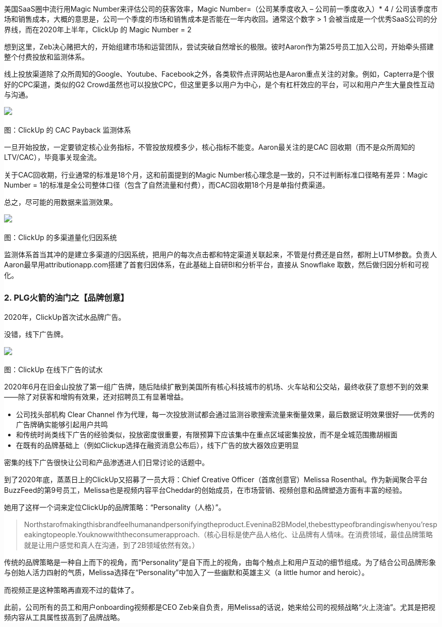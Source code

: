 美国SaaS圈中流行用Magic Number来评估公司的获客效率，Magic Number=（公司某季度收入 – 公司前一季度收入）\* 4 / 公司该季度市场和销售成本，大概的意思是，公司一个季度的市场和销售成本是否能在一年内收回。通常这个数字 > 1 会被当成是一个优秀SaaS公司的分界线，而在2020年上半年，ClickUp 的 Magic Number = 2

想到这里，Zeb决心赌把大的，开始组建市场和运营团队，尝试突破自然增长的极限。彼时Aaron作为第25号员工加入公司，开始牵头搭建整个付费投放和监测体系。

线上投放渠道除了众所周知的Google、Youtube、Facebook之外，各类软件点评网站也是Aaron重点关注的对象。例如，Capterra是个很好的CPC渠道，类似的G2 Crowd虽然也可以投放CPC，但这里更多以用户为中心，是个有杠杆效应的平台，可以和用户产生大量良性互动与沟通。

![](https://image.woshipm.com/wp-files/2022/11/grwWPhFF6Q2fdtb2p4b7.png)

图：ClickUp 的 CAC Payback 监测体系

一旦开始投放，一定要锁定核心业务指标，不管投放规模多少，核心指标不能变。Aaron最关注的是CAC 回收期（而不是众所周知的LTV/CAC），毕竟事关现金流。

关于CAC回收期，行业通常的标准是18个月，这和前面提到的Magic Number核心理念是一致的，只不过判断标准口径略有差异：Magic Number = 1的标准是全公司整体口径（包含了自然流量和付费），而CAC回收期18个月是单指付费渠道。

总之，尽可能的用数据来监测效果。

![](https://image.woshipm.com/wp-files/2022/11/0xFMaUelsDatBEOKJCKZ.png)

图：ClickUp 的多渠道量化归因系统

监测体系首当其冲的是建立多渠道的归因系统，把用户的每次点击都和特定渠道关联起来，不管是付费还是自然，都附上UTM参数。负责人Aaron最早用attributionapp.com搭建了首套归因体系，在此基础上自研BI和分析平台，直接从 Snowflake 取数，然后做归因分析和可视化。

### 2\. PLG火箭的油门之【品牌创意】

2020年，ClickUp首次试水品牌广告。

没错，线下广告牌。

![](https://image.woshipm.com/wp-files/2022/11/Eqkc66aIRdTnKsfIqzJ9.png)

图：ClickUp 在线下广告的试水

2020年6月在旧金山投放了第一组广告牌，随后陆续扩散到美国所有核心科技城市的机场、火车站和公交站，最终收获了意想不到的效果——除了对获客和增购有效果，还对招聘员工有显著增益。

*   公司找头部机构 Clear Channel 作为代理，每一次投放测试都会通过监测谷歌搜索流量来衡量效果，最后数据证明效果很好——优秀的广告牌确实能够引起用户共鸣
*   和传统时尚类线下广告的经验类似，投放密度很重要，有限预算下应该集中在重点区域密集投放，而不是全城范围撒胡椒面
*   在既有的品牌基础上（例如Clickup选择在融资消息公布后），线下广告的放大器效应更明显

密集的线下广告很快让公司和产品渗透进人们日常讨论的话题中。

到了2020年底，蒸蒸日上的ClickUp又招募了一员大将：Chief Creative Officer（首席创意官）Melissa Rosenthal。作为新闻聚合平台BuzzFeed的第9号员工，Melissa也是视频内容平台Cheddar的创始成员，在市场营销、视频创意和品牌塑造方面有丰富的经验。

她用了这样一个词来定位ClickUp的品牌策略：“Personality（人格）”。

> Northstarofmakingthisbrandfeelhumanandpersonifyingtheproduct.EveninaB2BModel,thebesttypeofbrandingiswhenyou’respeakingtopeople.Youknowwiththeconsumerapproach.（核心目标是使产品人格化、让品牌有人情味。在消费领域，最佳品牌策略就是让用户感觉和真人在沟通，到了2B领域依然有效。）

传统的品牌策略是一种自上而下的视角，而“Personality”是自下而上的视角，由每个触点上和用户互动的细节组成。为了结合公司品牌形象与创始人活力四射的气质，Melissa选择在“Personality”中加入了一些幽默和英雄主义（a little humor and heroic）。

而视频正是这种策略再直观不过的载体了。

此前，公司所有的员工和用户onboarding视频都是CEO Zeb亲自负责，用Melissa的话说，她来给公司的视频战略“火上浇油”。尤其是把视频内容从工具属性拔高到了品牌战略。
